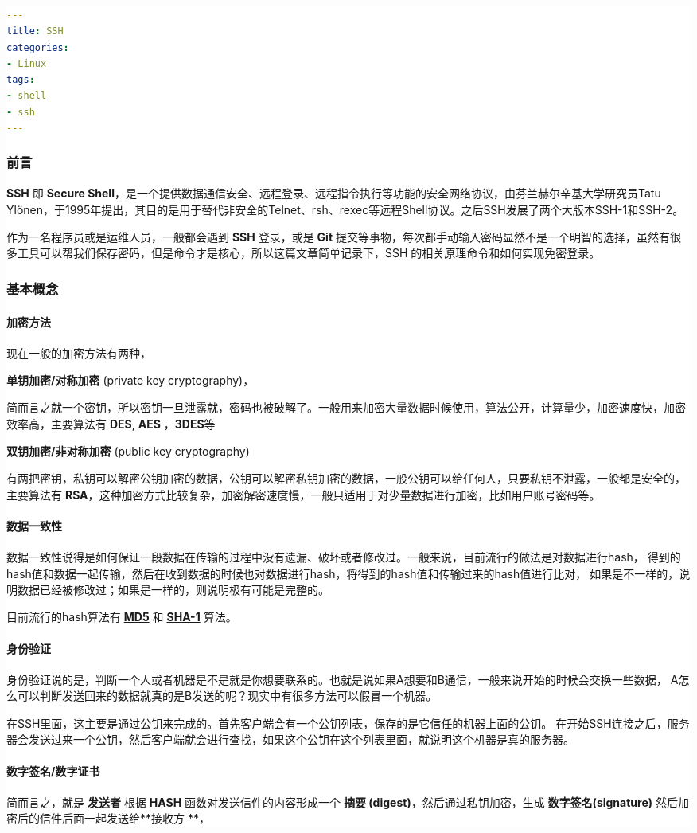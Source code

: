 ```yaml
---
title: SSH
categories: 
- Linux
tags:
- shell
- ssh
---
```


### 前言

**SSH** 即 **Secure Shell**，是一个提供数据通信安全、远程登录、远程指令执行等功能的安全网络协议，由芬兰赫尔辛基大学研究员Tatu Ylönen，于1995年提出，其目的是用于替代非安全的Telnet、rsh、rexec等远程Shell协议。之后SSH发展了两个大版本SSH-1和SSH-2。

作为一名程序员或是运维人员，一般都会遇到 **SSH** 登录，或是 **Git** 提交等事物，每次都手动输入密码显然不是一个明智的选择，虽然有很多工具可以帮我们保存密码，但是命令才是核心，所以这篇文章简单记录下，SSH 的相关原理命令和如何实现免密登录。



### 基本概念

#### 加密方法

现在一般的加密方法有两种，

**单钥加密/对称加密** (private key cryptography)，

简而言之就一个密钥，所以密钥一旦泄露就，密码也被破解了。一般用来加密大量数据时候使用，算法公开，计算量少，加密速度快，加密效率高，主要算法有 **DES**,  **AES** ，**3DES**等

  **双钥加密/非对称加密** (public key cryptography)

有两把密钥，私钥可以解密公钥加密的数据，公钥可以解密私钥加密的数据，一般公钥可以给任何人，只要私钥不泄露，一般都是安全的，主要算法有 **RSA**，这种加密方式比较复杂，加密解密速度慢，一般只适用于对少量数据进行加密，比如用户账号密码等。

#### 数据一致性

数据一致性说得是如何保证一段数据在传输的过程中没有遗漏、破坏或者修改过。一般来说，目前流行的做法是对数据进行hash，
得到的hash值和数据一起传输，然后在收到数据的时候也对数据进行hash，将得到的hash值和传输过来的hash值进行比对，
如果是不一样的，说明数据已经被修改过；如果是一样的，则说明极有可能是完整的。

目前流行的hash算法有 [**MD5**](https://en.wikipedia.org/wiki/MD5) 和 [**SHA-1**](http://link.zhihu.com/?target=http%3A//en.wikipedia.org/wiki/Sha1) 算法。

#### 身份验证

身份验证说的是，判断一个人或者机器是不是就是你想要联系的。也就是说如果A想要和B通信，一般来说开始的时候会交换一些数据，
A怎么可以判断发送回来的数据就真的是B发送的呢？现实中有很多方法可以假冒一个机器。

在SSH里面，这主要是通过公钥来完成的。首先客户端会有一个公钥列表，保存的是它信任的机器上面的公钥。
在开始SSH连接之后，服务器会发送过来一个公钥，然后客户端就会进行查找，如果这个公钥在这个列表里面，就说明这个机器是真的服务器。

#### 数字签名/数字证书

简而言之，就是 **发送者** 根据 **HASH** 函数对发送信件的内容形成一个 **摘要 (digest)**，然后通过私钥加密，生成 **数字签名(signature)** 然后加密后的信件后面一起发送给**接收方 **，

